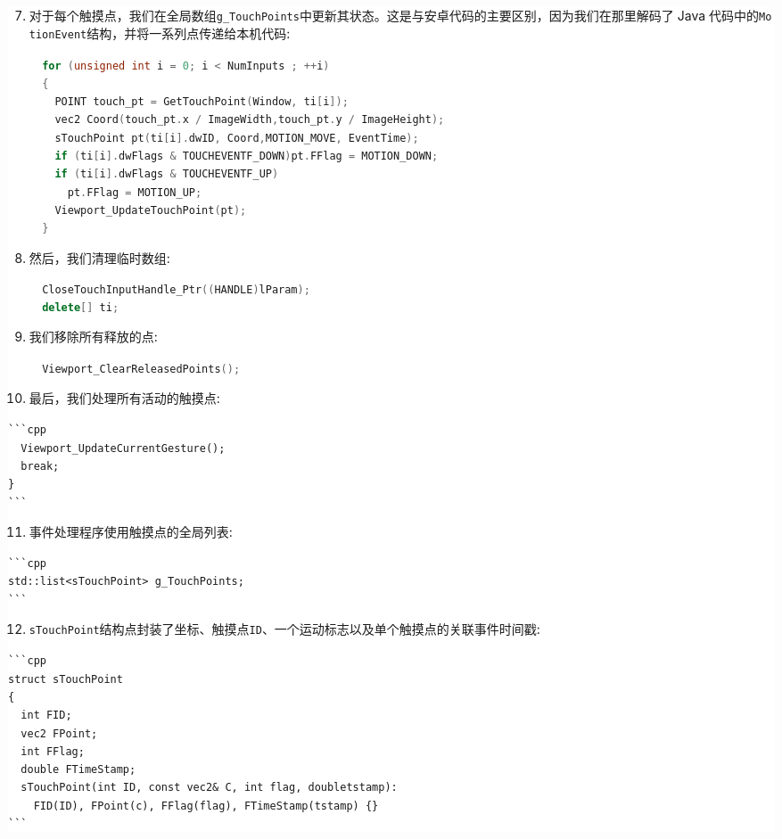 7.  对于每个触摸点，我们在全局数组`g_TouchPoints`中更新其状态。这是与安卓代码的主要区别，因为我们在那里解码了 Java 代码中的`MotionEvent`结构，并将一系列点传递给本机代码:

    ```cpp
      for (unsigned int i = 0; i < NumInputs ; ++i)
      {
        POINT touch_pt = GetTouchPoint(Window, ti[i]);
        vec2 Coord(touch_pt.x / ImageWidth,touch_pt.y / ImageHeight);
        sTouchPoint pt(ti[i].dwID, Coord,MOTION_MOVE, EventTime);
        if (ti[i].dwFlags & TOUCHEVENTF_DOWN)pt.FFlag = MOTION_DOWN;
        if (ti[i].dwFlags & TOUCHEVENTF_UP)
          pt.FFlag = MOTION_UP;
        Viewport_UpdateTouchPoint(pt);
      }
    ```

8.  然后，我们清理临时数组:

    ```cpp
      CloseTouchInputHandle_Ptr((HANDLE)lParam);
      delete[] ti;
    ```

9.  我们移除所有释放的点:

    ```cpp
      Viewport_ClearReleasedPoints();
    ```

10.  最后，我们处理所有活动的触摸点:

    ```cpp
      Viewport_UpdateCurrentGesture();
      break;
    }
    ```

11.  事件处理程序使用触摸点的全局列表:

    ```cpp
    std::list<sTouchPoint> g_TouchPoints;
    ```

12.  `sTouchPoint`结构点封装了坐标、触摸点`ID`、一个运动标志以及单个触摸点的关联事件时间戳:

    ```cpp
    struct sTouchPoint
    {
      int FID;
      vec2 FPoint;
      int FFlag;
      double FTimeStamp;
      sTouchPoint(int ID, const vec2& C, int flag, doubletstamp):
        FID(ID), FPoint(c), FFlag(flag), FTimeStamp(tstamp) {}
    ```
